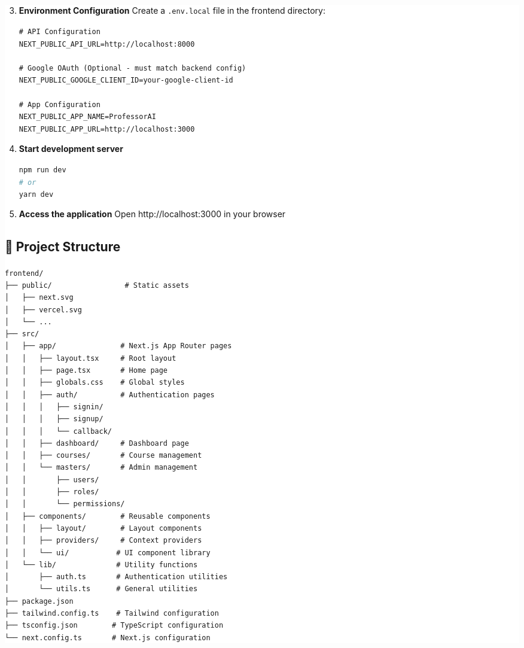 3. **Environment Configuration**
   Create a `.env.local` file in the frontend directory:
   ```env
   # API Configuration
   NEXT_PUBLIC_API_URL=http://localhost:8000
   
   # Google OAuth (Optional - must match backend config)
   NEXT_PUBLIC_GOOGLE_CLIENT_ID=your-google-client-id
   
   # App Configuration
   NEXT_PUBLIC_APP_NAME=ProfessorAI
   NEXT_PUBLIC_APP_URL=http://localhost:3000
   ```

4. **Start development server**
   ```bash
   npm run dev
   # or
   yarn dev
   ```

5. **Access the application**
   Open http://localhost:3000 in your browser

## 📁 Project Structure

```
frontend/
├── public/                 # Static assets
│   ├── next.svg
│   ├── vercel.svg
│   └── ...
├── src/
│   ├── app/               # Next.js App Router pages
│   │   ├── layout.tsx     # Root layout
│   │   ├── page.tsx       # Home page
│   │   ├── globals.css    # Global styles
│   │   ├── auth/          # Authentication pages
│   │   │   ├── signin/
│   │   │   ├── signup/
│   │   │   └── callback/
│   │   ├── dashboard/     # Dashboard page
│   │   ├── courses/       # Course management
│   │   └── masters/       # Admin management
│   │       ├── users/
│   │       ├── roles/
│   │       └── permissions/
│   ├── components/        # Reusable components
│   │   ├── layout/        # Layout components
│   │   ├── providers/     # Context providers
│   │   └── ui/           # UI component library
│   └── lib/              # Utility functions
│       ├── auth.ts       # Authentication utilities
│       └── utils.ts      # General utilities
├── package.json
├── tailwind.config.ts    # Tailwind configuration
├── tsconfig.json        # TypeScript configuration
└── next.config.ts       # Next.js configuration
```

